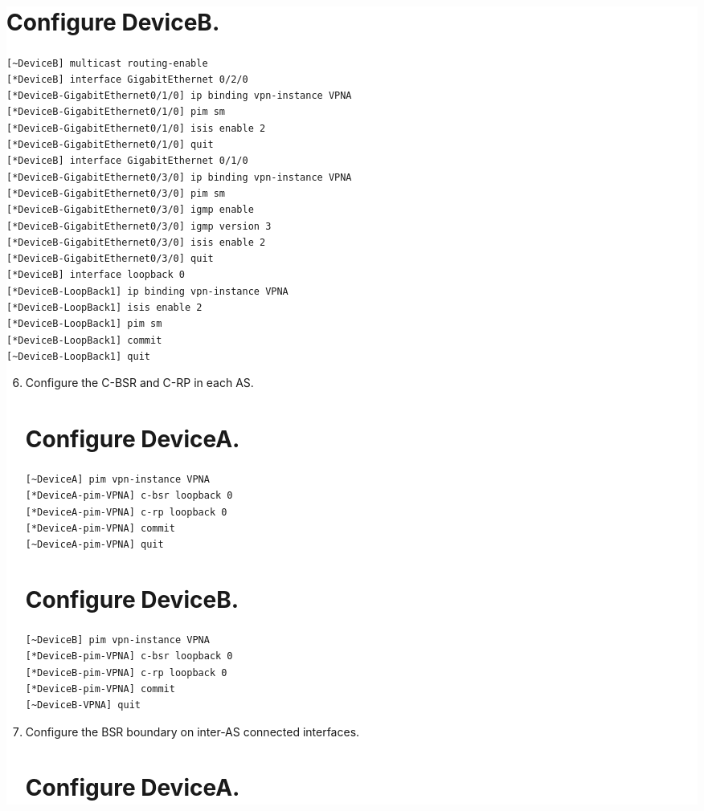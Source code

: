    # Configure DeviceB.
   
   ```
   [~DeviceB] multicast routing-enable
   [*DeviceB] interface GigabitEthernet 0/2/0
   [*DeviceB-GigabitEthernet0/1/0] ip binding vpn-instance VPNA
   [*DeviceB-GigabitEthernet0/1/0] pim sm
   [*DeviceB-GigabitEthernet0/1/0] isis enable 2
   [*DeviceB-GigabitEthernet0/1/0] quit
   [*DeviceB] interface GigabitEthernet 0/1/0
   [*DeviceB-GigabitEthernet0/3/0] ip binding vpn-instance VPNA
   [*DeviceB-GigabitEthernet0/3/0] pim sm
   [*DeviceB-GigabitEthernet0/3/0] igmp enable
   [*DeviceB-GigabitEthernet0/3/0] igmp version 3
   [*DeviceB-GigabitEthernet0/3/0] isis enable 2
   [*DeviceB-GigabitEthernet0/3/0] quit
   [*DeviceB] interface loopback 0
   [*DeviceB-LoopBack1] ip binding vpn-instance VPNA
   [*DeviceB-LoopBack1] isis enable 2
   [*DeviceB-LoopBack1] pim sm
   [*DeviceB-LoopBack1] commit
   [~DeviceB-LoopBack1] quit
   ```
6. Configure the C-BSR and C-RP in each AS.
   
   
   
   # Configure DeviceA.
   
   ```
   [~DeviceA] pim vpn-instance VPNA
   [*DeviceA-pim-VPNA] c-bsr loopback 0
   [*DeviceA-pim-VPNA] c-rp loopback 0
   [*DeviceA-pim-VPNA] commit
   [~DeviceA-pim-VPNA] quit
   ```
   
   # Configure DeviceB.
   
   ```
   [~DeviceB] pim vpn-instance VPNA
   [*DeviceB-pim-VPNA] c-bsr loopback 0
   [*DeviceB-pim-VPNA] c-rp loopback 0
   [*DeviceB-pim-VPNA] commit
   [~DeviceB-VPNA] quit
   ```
7. Configure the BSR boundary on inter-AS connected interfaces.
   
   
   
   # Configure DeviceA.
   